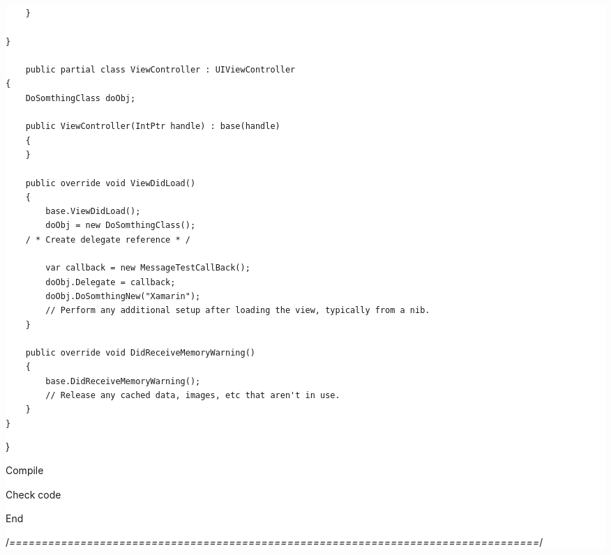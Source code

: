         }

    }

        public partial class ViewController : UIViewController
    {
        DoSomthingClass doObj;

        public ViewController(IntPtr handle) : base(handle)
        {
        }

        public override void ViewDidLoad()
        {
            base.ViewDidLoad();
            doObj = new DoSomthingClass();
        / * Create delegate reference * /
   
            var callback = new MessageTestCallBack();
            doObj.Delegate = callback;
            doObj.DoSomthingNew("Xamarin");
            // Perform any additional setup after loading the view, typically from a nib.
        }

        public override void DidReceiveMemoryWarning()
        {
            base.DidReceiveMemoryWarning();
            // Release any cached data, images, etc that aren't in use.
        }
    }
}


Compile

Check code

End

/*==================================================================================*/




